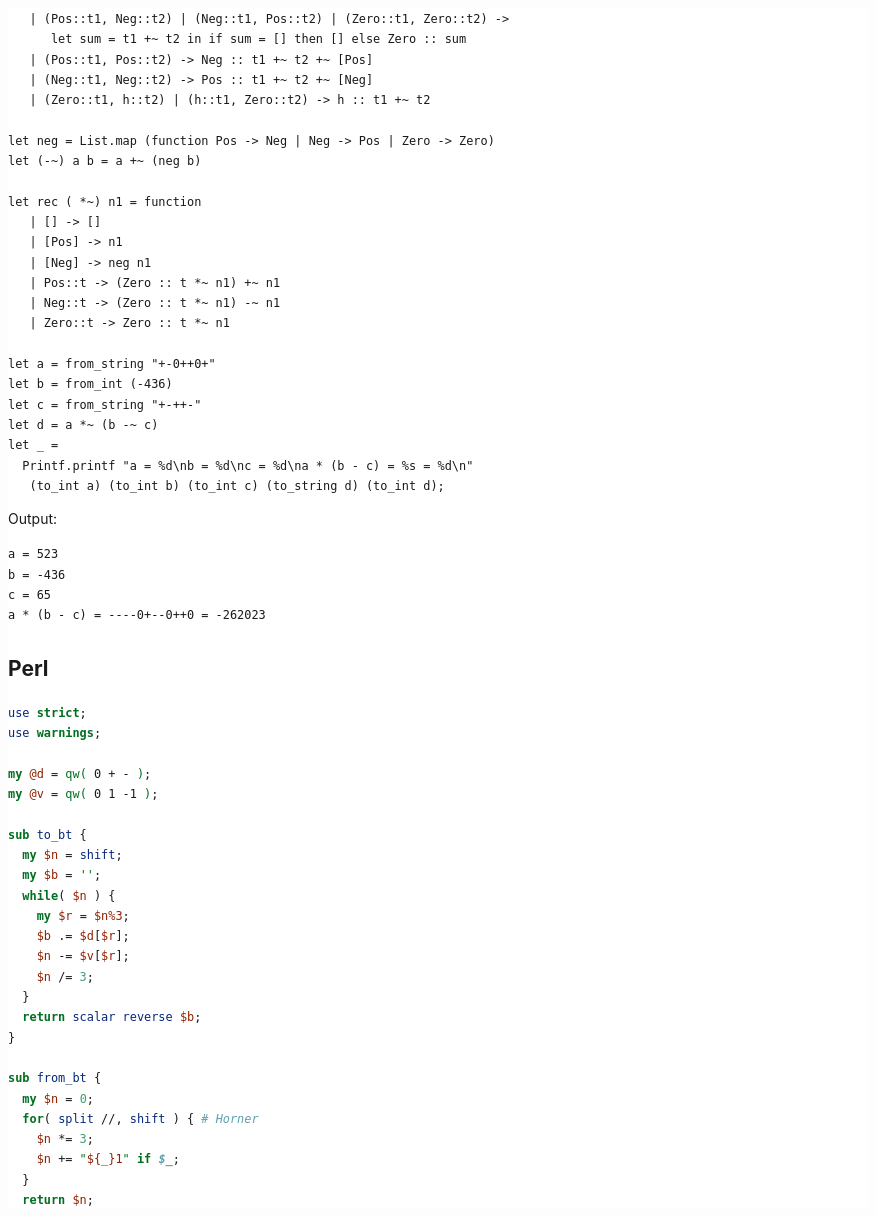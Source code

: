 ```
   | (Pos::t1, Neg::t2) | (Neg::t1, Pos::t2) | (Zero::t1, Zero::t2) ->
      let sum = t1 +~ t2 in if sum = [] then [] else Zero :: sum
   | (Pos::t1, Pos::t2) -> Neg :: t1 +~ t2 +~ [Pos]
   | (Neg::t1, Neg::t2) -> Pos :: t1 +~ t2 +~ [Neg]
   | (Zero::t1, h::t2) | (h::t1, Zero::t2) -> h :: t1 +~ t2

let neg = List.map (function Pos -> Neg | Neg -> Pos | Zero -> Zero)
let (-~) a b = a +~ (neg b)

let rec ( *~) n1 = function
   | [] -> []
   | [Pos] -> n1
   | [Neg] -> neg n1
   | Pos::t -> (Zero :: t *~ n1) +~ n1
   | Neg::t -> (Zero :: t *~ n1) -~ n1
   | Zero::t -> Zero :: t *~ n1

let a = from_string "+-0++0+"
let b = from_int (-436)
let c = from_string "+-++-"
let d = a *~ (b -~ c)
let _ =
  Printf.printf "a = %d\nb = %d\nc = %d\na * (b - c) = %s = %d\n"
   (to_int a) (to_int b) (to_int c) (to_string d) (to_int d);
```

Output:

```txt
a = 523
b = -436
c = 65
a * (b - c) = ----0+--0++0 = -262023
```



## Perl


```perl
use strict;
use warnings;

my @d = qw( 0 + - );
my @v = qw( 0 1 -1 );

sub to_bt {
  my $n = shift;
  my $b = '';
  while( $n ) {
    my $r = $n%3;
    $b .= $d[$r];
    $n -= $v[$r];
    $n /= 3;
  }
  return scalar reverse $b;
}

sub from_bt {
  my $n = 0;
  for( split //, shift ) { # Horner
    $n *= 3;
    $n += "${_}1" if $_;
  }
  return $n;
```